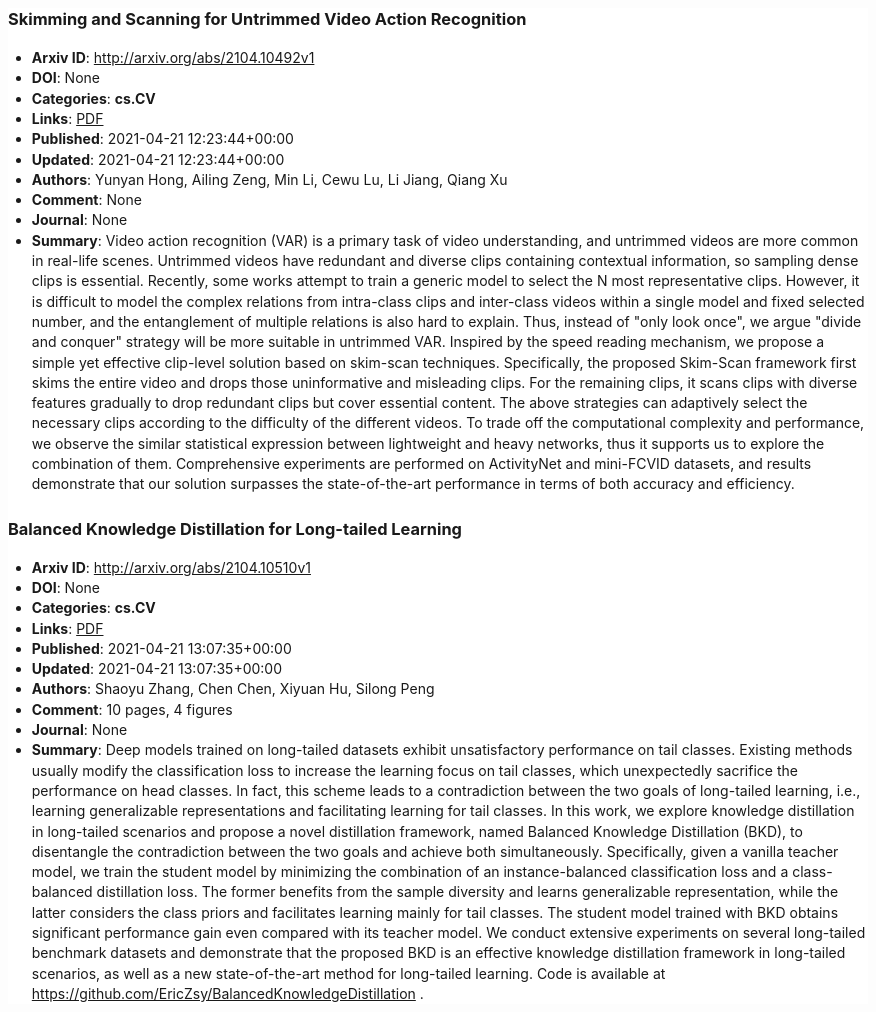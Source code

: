 ### Skimming and Scanning for Untrimmed Video Action Recognition
- **Arxiv ID**: http://arxiv.org/abs/2104.10492v1
- **DOI**: None
- **Categories**: **cs.CV**
- **Links**: [PDF](http://arxiv.org/pdf/2104.10492v1)
- **Published**: 2021-04-21 12:23:44+00:00
- **Updated**: 2021-04-21 12:23:44+00:00
- **Authors**: Yunyan Hong, Ailing Zeng, Min Li, Cewu Lu, Li Jiang, Qiang Xu
- **Comment**: None
- **Journal**: None
- **Summary**: Video action recognition (VAR) is a primary task of video understanding, and untrimmed videos are more common in real-life scenes. Untrimmed videos have redundant and diverse clips containing contextual information, so sampling dense clips is essential. Recently, some works attempt to train a generic model to select the N most representative clips. However, it is difficult to model the complex relations from intra-class clips and inter-class videos within a single model and fixed selected number, and the entanglement of multiple relations is also hard to explain. Thus, instead of "only look once", we argue "divide and conquer" strategy will be more suitable in untrimmed VAR. Inspired by the speed reading mechanism, we propose a simple yet effective clip-level solution based on skim-scan techniques. Specifically, the proposed Skim-Scan framework first skims the entire video and drops those uninformative and misleading clips. For the remaining clips, it scans clips with diverse features gradually to drop redundant clips but cover essential content. The above strategies can adaptively select the necessary clips according to the difficulty of the different videos. To trade off the computational complexity and performance, we observe the similar statistical expression between lightweight and heavy networks, thus it supports us to explore the combination of them. Comprehensive experiments are performed on ActivityNet and mini-FCVID datasets, and results demonstrate that our solution surpasses the state-of-the-art performance in terms of both accuracy and efficiency.



### Balanced Knowledge Distillation for Long-tailed Learning
- **Arxiv ID**: http://arxiv.org/abs/2104.10510v1
- **DOI**: None
- **Categories**: **cs.CV**
- **Links**: [PDF](http://arxiv.org/pdf/2104.10510v1)
- **Published**: 2021-04-21 13:07:35+00:00
- **Updated**: 2021-04-21 13:07:35+00:00
- **Authors**: Shaoyu Zhang, Chen Chen, Xiyuan Hu, Silong Peng
- **Comment**: 10 pages, 4 figures
- **Journal**: None
- **Summary**: Deep models trained on long-tailed datasets exhibit unsatisfactory performance on tail classes. Existing methods usually modify the classification loss to increase the learning focus on tail classes, which unexpectedly sacrifice the performance on head classes. In fact, this scheme leads to a contradiction between the two goals of long-tailed learning, i.e., learning generalizable representations and facilitating learning for tail classes. In this work, we explore knowledge distillation in long-tailed scenarios and propose a novel distillation framework, named Balanced Knowledge Distillation (BKD), to disentangle the contradiction between the two goals and achieve both simultaneously. Specifically, given a vanilla teacher model, we train the student model by minimizing the combination of an instance-balanced classification loss and a class-balanced distillation loss. The former benefits from the sample diversity and learns generalizable representation, while the latter considers the class priors and facilitates learning mainly for tail classes. The student model trained with BKD obtains significant performance gain even compared with its teacher model. We conduct extensive experiments on several long-tailed benchmark datasets and demonstrate that the proposed BKD is an effective knowledge distillation framework in long-tailed scenarios, as well as a new state-of-the-art method for long-tailed learning. Code is available at https://github.com/EricZsy/BalancedKnowledgeDistillation .
